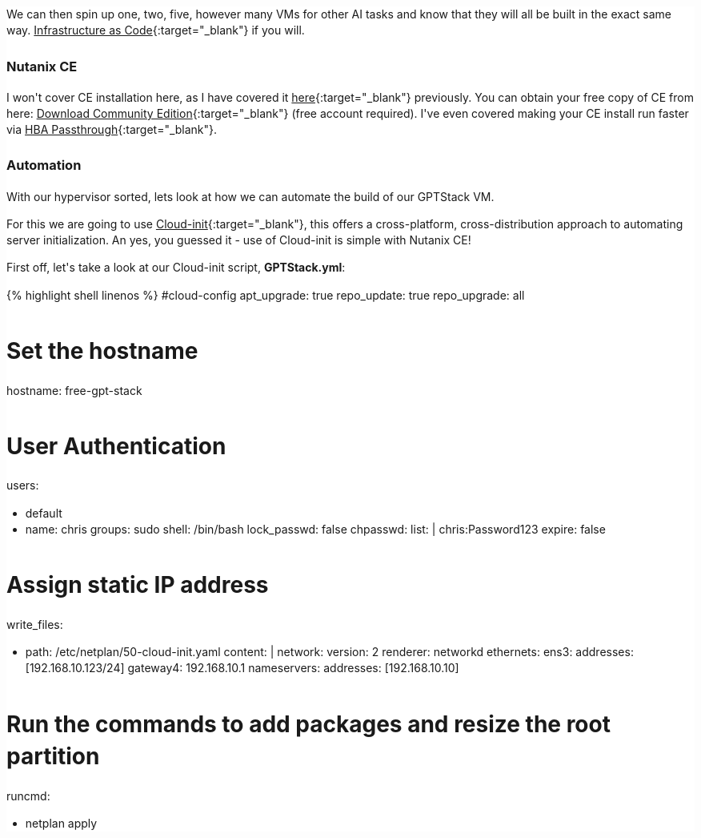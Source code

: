 We can then spin up one, two, five, however many VMs for other AI tasks and know that they will all be built in the exact same way. [Infrastructure as Code](https://en.wikipedia.org/wiki/Infrastructure_as_code){:target="_blank"} if you will. 

### Nutanix CE
I won't cover CE installation here, as I have covered it [here](/nested-nutanix-ce-deployment/){:target="_blank"} previously. You can obtain your free copy of CE from here: [Download Community Edition](https://www.nutanix.com/products/community-edition/register){:target="_blank"} (free account required).
I've even covered making your CE install run faster via [HBA Passthrough](/nutanix-community-edition-hba-passthrough/){:target="_blank"}.

### Automation
With our hypervisor sorted, lets look at how we can automate the build of our GPTStack VM.

For this we are going to use [Cloud-init](https://cloudinit.readthedocs.io/en/latest/index.html){:target="_blank"}, this offers a cross-platform, cross-distribution approach to automating server initialization. An yes, you guessed it - use of Cloud-init is simple with Nutanix CE!

First off, let's take a look at our Cloud-init script, **GPTStack.yml**:

{% highlight shell linenos %}
#cloud-config
apt_upgrade: true
repo_update: true
repo_upgrade: all

# Set the hostname
hostname: free-gpt-stack

# User Authentication
users:
   - default
   - name: chris
     groups: sudo
     shell: /bin/bash
     lock_passwd: false
chpasswd:
   list: | 
     chris:Password123
   expire: false

# Assign static IP address
write_files:
   - path: /etc/netplan/50-cloud-init.yaml
     content: |
        network:
           version: 2
           renderer: networkd
           ethernets:
              ens3:
                addresses: [192.168.10.123/24]
                gateway4: 192.168.10.1
                nameservers:
                  addresses: [192.168.10.10]

# Run the commands to add packages and resize the root partition
runcmd:   
   - netplan apply